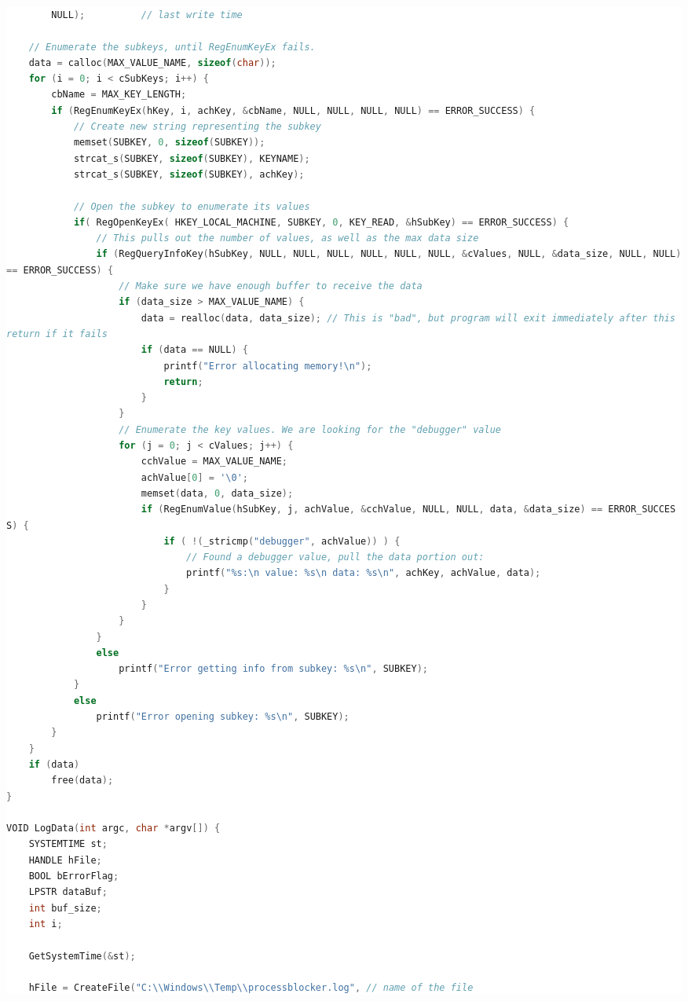 ```c
        NULL);          // last write time 

    // Enumerate the subkeys, until RegEnumKeyEx fails.
    data = calloc(MAX_VALUE_NAME, sizeof(char));
    for (i = 0; i < cSubKeys; i++) {
        cbName = MAX_KEY_LENGTH;
        if (RegEnumKeyEx(hKey, i, achKey, &cbName, NULL, NULL, NULL, NULL) == ERROR_SUCCESS) {
            // Create new string representing the subkey
            memset(SUBKEY, 0, sizeof(SUBKEY));
            strcat_s(SUBKEY, sizeof(SUBKEY), KEYNAME);
            strcat_s(SUBKEY, sizeof(SUBKEY), achKey);

            // Open the subkey to enumerate its values
            if( RegOpenKeyEx( HKEY_LOCAL_MACHINE, SUBKEY, 0, KEY_READ, &hSubKey) == ERROR_SUCCESS) {
                // This pulls out the number of values, as well as the max data size
                if (RegQueryInfoKey(hSubKey, NULL, NULL, NULL, NULL, NULL, NULL, &cValues, NULL, &data_size, NULL, NULL) == ERROR_SUCCESS) {
                    // Make sure we have enough buffer to receive the data
                    if (data_size > MAX_VALUE_NAME) {
                        data = realloc(data, data_size); // This is "bad", but program will exit immediately after this return if it fails
                        if (data == NULL) {
                            printf("Error allocating memory!\n");
                            return;
                        }
                    }
                    // Enumerate the key values. We are looking for the "debugger" value
                    for (j = 0; j < cValues; j++) { 
                        cchValue = MAX_VALUE_NAME; 
                        achValue[0] = '\0'; 
                        memset(data, 0, data_size);
                        if (RegEnumValue(hSubKey, j, achValue, &cchValue, NULL, NULL, data, &data_size) == ERROR_SUCCESS) {
                            if ( !(_stricmp("debugger", achValue)) ) {
                                // Found a debugger value, pull the data portion out:
                                printf("%s:\n value: %s\n data: %s\n", achKey, achValue, data);
                            }
                        }
                    }
                }
                else
                    printf("Error getting info from subkey: %s\n", SUBKEY);
            }
            else
                printf("Error opening subkey: %s\n", SUBKEY);
        }
    }
    if (data)
        free(data);
}

VOID LogData(int argc, char *argv[]) {
    SYSTEMTIME st;
    HANDLE hFile;
    BOOL bErrorFlag;
    LPSTR dataBuf;
    int buf_size;
    int i;

    GetSystemTime(&st);

    hFile = CreateFile("C:\\Windows\\Temp\\processblocker.log", // name of the file
```
